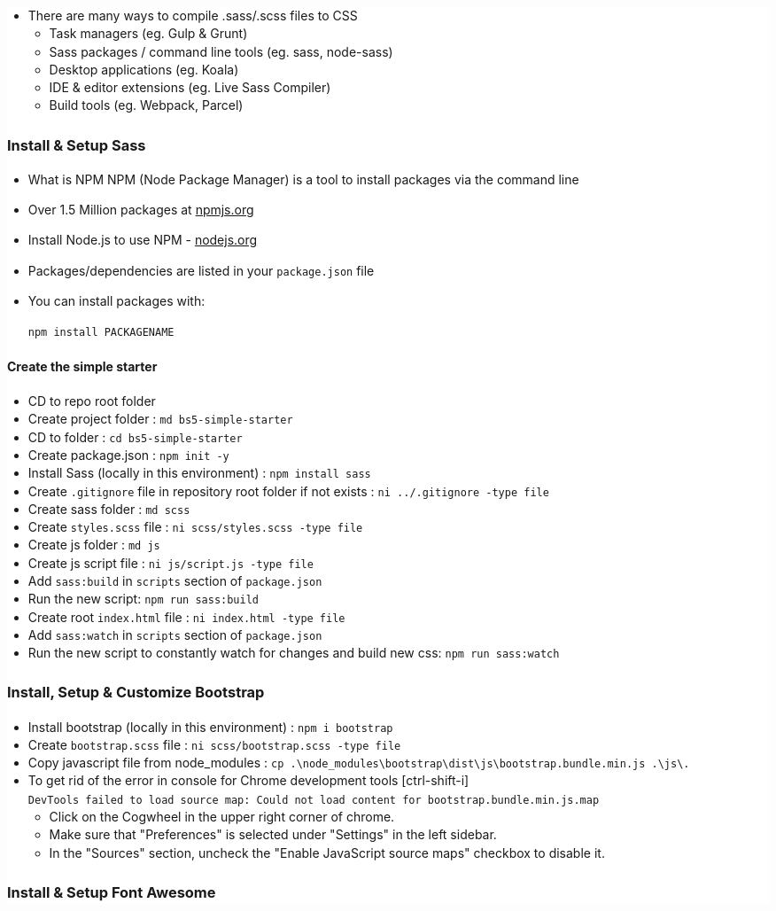- There are many ways to compile .sass/.scss files to CSS
  - Task managers (eg. Gulp & Grunt)
  - Sass packages / command line tools (eg. sass, node-sass)
  - Desktop applications (eg. Koala)
  - IDE & editor extensions (eg. Live Sass Compiler)
  - Build tools (eg. Webpack, Parcel)

### Install & Setup Sass

- What is NPM
NPM (Node Package Manager) is a tool to install packages via the command line

- Over 1.5 Million packages at [npmjs.org](npmjs.org)
- Install Node.js to use NPM - [nodejs.org](nodejs.org)
- Packages/dependencies are listed in your `package.json` file
- You can install packages with:

  ```shell
  npm install PACKAGENAME
  ```

#### Create the simple starter

- CD to repo root folder
- Create project folder : ```md bs5-simple-starter```
- CD to folder : ```cd bs5-simple-starter```
- Create package.json : ```npm init -y```
- Install Sass (locally in this environment) : ```npm install sass```
- Create `.gitignore` file in repository root folder if not exists : ```ni ../.gitignore -type file```
- Create sass folder : ```md scss```
- Create `styles.scss` file : ```ni scss/styles.scss -type file```
- Create js folder : ```md js```
- Create js script file : ```ni js/script.js -type file```
- Add `sass:build` in `scripts` section of `package.json`
- Run the new script: ```npm run sass:build```
- Create root `index.html` file : ```ni index.html -type file```
- Add `sass:watch` in `scripts` section of `package.json`
- Run the new script to constantly watch for changes and build new css: ```npm run sass:watch```

### Install, Setup & Customize Bootstrap

- Install bootstrap (locally in this environment) : ```npm i bootstrap```
- Create `bootstrap.scss` file : ```ni scss/bootstrap.scss -type file```
- Copy javascript file from node_modules : ``` cp .\node_modules\bootstrap\dist\js\bootstrap.bundle.min.js .\js\. ```
- To get rid of the error in console for Chrome development tools [ctrl-shift-i]  
`DevTools failed to load source map: Could not load content for bootstrap.bundle.min.js.map`
  - Click on the Cogwheel in the upper right corner of chrome.
  - Make sure that "Preferences" is selected under "Settings" in the left sidebar.
  - In the "Sources" section, uncheck the "Enable JavaScript source maps" checkbox to disable it.

### Install & Setup Font Awesome
